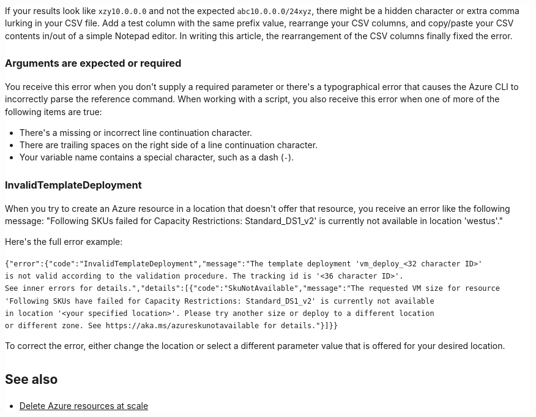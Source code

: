 If your results look like `xzy10.0.0.0` and not the expected `abc10.0.0.0/24xyz`, there might be a
hidden character or extra comma lurking in your CSV file. Add a test column with the same prefix
value, rearrange your CSV columns, and copy/paste your CSV contents in/out of a simple Notepad
editor. In writing this article, the rearrangement of the CSV columns finally fixed the error.

### Arguments are expected or required

You receive this error when you don't supply a required parameter or there's a typographical error
that causes the Azure CLI to incorrectly parse the reference command. When working with a script,
you also receive this error when one of more of the following items are true:

- There's a missing or incorrect line continuation character.
- There are trailing spaces on the right side of a line continuation character.
- Your variable name contains a special character, such as a dash (`-`).

### InvalidTemplateDeployment

When you try to create an Azure resource in a location that doesn't offer that resource, you receive
an error like the following message: "Following SKUs failed for Capacity Restrictions:
Standard_DS1_v2' is currently not available in location 'westus'."

Here's the full error example:

```Error
{"error":{"code":"InvalidTemplateDeployment","message":"The template deployment 'vm_deploy_<32 character ID>'
is not valid according to the validation procedure. The tracking id is '<36 character ID>'.
See inner errors for details.","details":[{"code":"SkuNotAvailable","message":"The requested VM size for resource
'Following SKUs have failed for Capacity Restrictions: Standard_DS1_v2' is currently not available
in location '<your specified location>'. Please try another size or deploy to a different location
or different zone. See https://aka.ms/azureskunotavailable for details."}]}}
```

To correct the error, either change the location or select a different parameter value that is
offered for your desired location.

## See also

- [Delete Azure resources at scale][01]



[01]: ./delete-azure-resources-at-scale.md
[02]: /azure/cloud-shell/overview
[03]: /azure/cloud-shell/persisting-shell-storage
[04]: /azure/cloud-shell/quickstart
[05]: /powershell/scripting/overview
[06]: #create-azure-resources
[07]: #validate-script-logic
[08]: https://github.com/Azure-Samples/azure-cli-samples/tree/master/azure-cli/create-azure-resources-at-scale
[09]: https://shell.azure.com
[10]: https://stackoverflow.com/questions/63489618/wait-doesnt-wait-for-the-processes-in-the-while-loop-to-finish
[11]: https://unix.stackexchange.com/questions/656103/waiting-for-any-process-to-finish-in-bash-script
